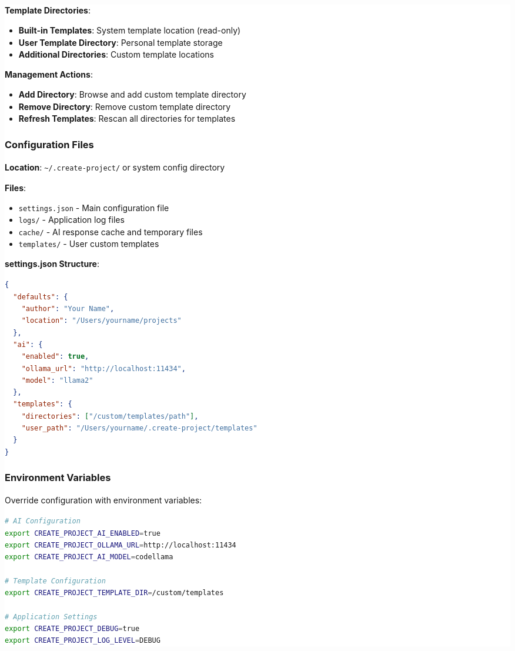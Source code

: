 **Template Directories**:
- **Built-in Templates**: System template location (read-only)
- **User Template Directory**: Personal template storage
- **Additional Directories**: Custom template locations

**Management Actions**:
- **Add Directory**: Browse and add custom template directory
- **Remove Directory**: Remove custom template directory
- **Refresh Templates**: Rescan all directories for templates

### Configuration Files

**Location**: `~/.create-project/` or system config directory

**Files**:
- `settings.json` - Main configuration file
- `logs/` - Application log files
- `cache/` - AI response cache and temporary files
- `templates/` - User custom templates

**settings.json Structure**:
```json
{
  "defaults": {
    "author": "Your Name",
    "location": "/Users/yourname/projects"
  },
  "ai": {
    "enabled": true,
    "ollama_url": "http://localhost:11434",
    "model": "llama2"
  },
  "templates": {
    "directories": ["/custom/templates/path"],
    "user_path": "/Users/yourname/.create-project/templates"
  }
}
```

### Environment Variables

Override configuration with environment variables:

```bash
# AI Configuration
export CREATE_PROJECT_AI_ENABLED=true
export CREATE_PROJECT_OLLAMA_URL=http://localhost:11434
export CREATE_PROJECT_AI_MODEL=codellama

# Template Configuration  
export CREATE_PROJECT_TEMPLATE_DIR=/custom/templates

# Application Settings
export CREATE_PROJECT_DEBUG=true
export CREATE_PROJECT_LOG_LEVEL=DEBUG
```

